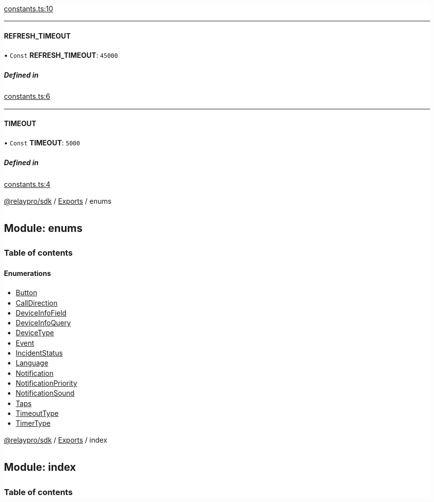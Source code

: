 [constants.ts:10](https://github.com/relaypro/relay-js/blob/8a1dfc1106e0/src/constants.ts#L10)

___

#### REFRESH\_TIMEOUT

• `Const` **REFRESH\_TIMEOUT**: ``45000``

##### Defined in

[constants.ts:6](https://github.com/relaypro/relay-js/blob/8a1dfc1106e0/src/constants.ts#L6)

___

#### TIMEOUT

• `Const` **TIMEOUT**: ``5000``

##### Defined in

[constants.ts:4](https://github.com/relaypro/relay-js/blob/8a1dfc1106e0/src/constants.ts#L4)


<a name="modulesenumsmd"></a>

[@relaypro/sdk](#readmemd) / [Exports](#modulesmd) / enums

## Module: enums

### Table of contents

#### Enumerations

- [Button](#enumsenumsbuttonmd)
- [CallDirection](#enumsenumscalldirectionmd)
- [DeviceInfoField](#enumsenumsdeviceinfofieldmd)
- [DeviceInfoQuery](#enumsenumsdeviceinfoquerymd)
- [DeviceType](#enumsenumsdevicetypemd)
- [Event](#enumsenumseventmd)
- [IncidentStatus](#enumsenumsincidentstatusmd)
- [Language](#enumsenumslanguagemd)
- [Notification](#enumsenumsnotificationmd)
- [NotificationPriority](#enumsenumsnotificationprioritymd)
- [NotificationSound](#enumsenumsnotificationsoundmd)
- [Taps](#enumsenumstapsmd)
- [TimeoutType](#enumsenumstimeouttypemd)
- [TimerType](#enumsenumstimertypemd)


<a name="modulesindexmd"></a>

[@relaypro/sdk](#readmemd) / [Exports](#modulesmd) / index

## Module: index

### Table of contents
